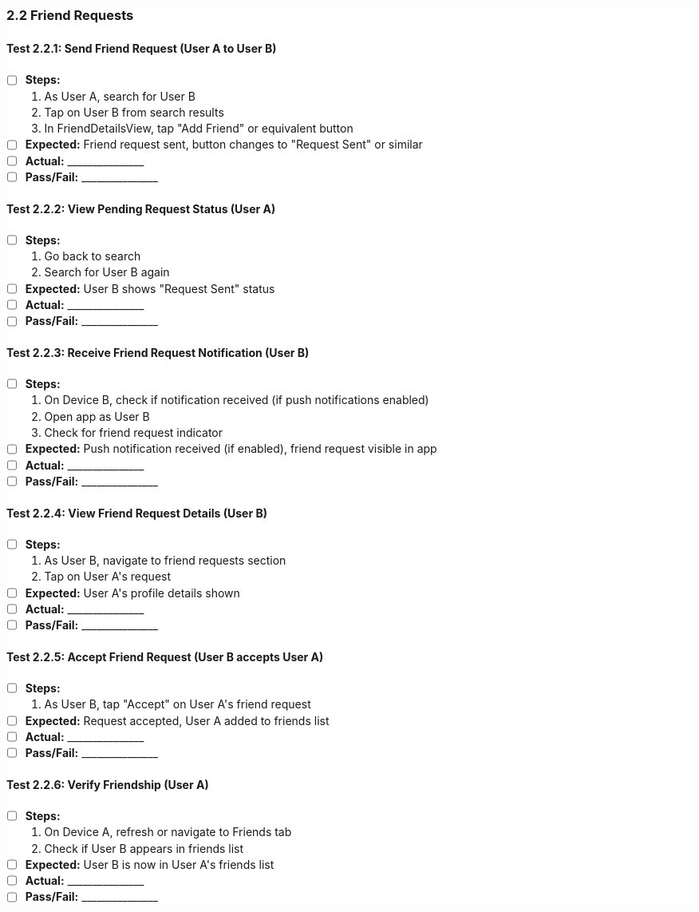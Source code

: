 ### 2.2 Friend Requests

#### Test 2.2.1: Send Friend Request (User A to User B)
- [ ] **Steps:**
  1. As User A, search for User B
  2. Tap on User B from search results
  3. In FriendDetailsView, tap "Add Friend" or equivalent button
- [ ] **Expected:** Friend request sent, button changes to "Request Sent" or similar
- [ ] **Actual:** _______________
- [ ] **Pass/Fail:** _______________

#### Test 2.2.2: View Pending Request Status (User A)
- [ ] **Steps:**
  1. Go back to search
  2. Search for User B again
- [ ] **Expected:** User B shows "Request Sent" status
- [ ] **Actual:** _______________
- [ ] **Pass/Fail:** _______________

#### Test 2.2.3: Receive Friend Request Notification (User B)
- [ ] **Steps:**
  1. On Device B, check if notification received (if push notifications enabled)
  2. Open app as User B
  3. Check for friend request indicator
- [ ] **Expected:** Push notification received (if enabled), friend request visible in app
- [ ] **Actual:** _______________
- [ ] **Pass/Fail:** _______________

#### Test 2.2.4: View Friend Request Details (User B)
- [ ] **Steps:**
  1. As User B, navigate to friend requests section
  2. Tap on User A's request
- [ ] **Expected:** User A's profile details shown
- [ ] **Actual:** _______________
- [ ] **Pass/Fail:** _______________

#### Test 2.2.5: Accept Friend Request (User B accepts User A)
- [ ] **Steps:**
  1. As User B, tap "Accept" on User A's friend request
- [ ] **Expected:** Request accepted, User A added to friends list
- [ ] **Actual:** _______________
- [ ] **Pass/Fail:** _______________

#### Test 2.2.6: Verify Friendship (User A)
- [ ] **Steps:**
  1. On Device A, refresh or navigate to Friends tab
  2. Check if User B appears in friends list
- [ ] **Expected:** User B is now in User A's friends list
- [ ] **Actual:** _______________
- [ ] **Pass/Fail:** _______________
